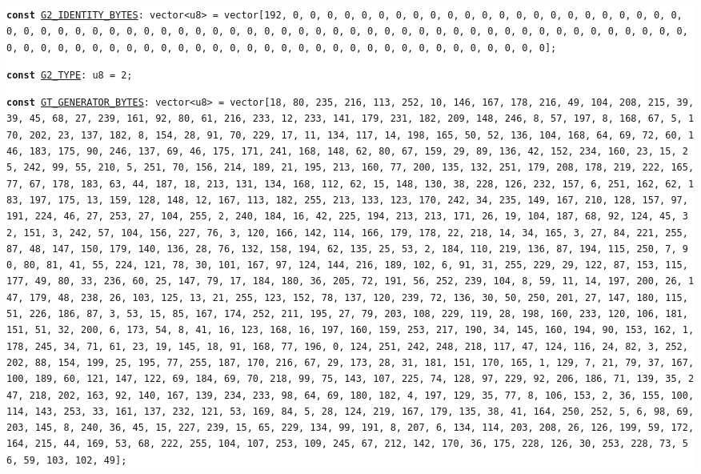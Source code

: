 

<a name="sui_bls12381_G2_IDENTITY_BYTES"></a>



<pre><code><b>const</b> <a href="../sui/bls12381.md#sui_bls12381_G2_IDENTITY_BYTES">G2_IDENTITY_BYTES</a>: vector&lt;u8&gt; = vector[192, 0, 0, 0, 0, 0, 0, 0, 0, 0, 0, 0, 0, 0, 0, 0, 0, 0, 0, 0, 0, 0, 0, 0, 0, 0, 0, 0, 0, 0, 0, 0, 0, 0, 0, 0, 0, 0, 0, 0, 0, 0, 0, 0, 0, 0, 0, 0, 0, 0, 0, 0, 0, 0, 0, 0, 0, 0, 0, 0, 0, 0, 0, 0, 0, 0, 0, 0, 0, 0, 0, 0, 0, 0, 0, 0, 0, 0, 0, 0, 0, 0, 0, 0, 0, 0, 0, 0, 0, 0, 0, 0, 0, 0, 0, 0];
</code></pre>



<a name="sui_bls12381_G2_TYPE"></a>



<pre><code><b>const</b> <a href="../sui/bls12381.md#sui_bls12381_G2_TYPE">G2_TYPE</a>: u8 = 2;
</code></pre>



<a name="sui_bls12381_GT_GENERATOR_BYTES"></a>



<pre><code><b>const</b> <a href="../sui/bls12381.md#sui_bls12381_GT_GENERATOR_BYTES">GT_GENERATOR_BYTES</a>: vector&lt;u8&gt; = vector[18, 80, 235, 216, 113, 252, 10, 146, 167, 178, 216, 49, 104, 208, 215, 39, 39, 45, 68, 27, 239, 161, 92, 80, 61, 216, 233, 12, 233, 141, 179, 231, 182, 209, 148, 246, 8, 57, 197, 8, 168, 67, 5, 170, 202, 23, 137, 182, 8, 154, 28, 91, 70, 229, 17, 11, 134, 117, 14, 198, 165, 50, 52, 136, 104, 168, 64, 69, 72, 60, 146, 183, 175, 90, 246, 137, 69, 46, 175, 171, 241, 168, 148, 62, 80, 67, 159, 29, 89, 136, 42, 152, 234, 160, 23, 15, 25, 242, 99, 55, 210, 5, 251, 70, 156, 214, 189, 21, 195, 213, 160, 77, 200, 135, 132, 251, 179, 208, 178, 219, 222, 165, 77, 67, 178, 183, 63, 44, 187, 18, 213, 131, 134, 168, 112, 62, 15, 148, 130, 38, 228, 126, 232, 157, 6, 251, 162, 62, 183, 197, 175, 13, 159, 128, 148, 12, 167, 113, 182, 255, 213, 133, 123, 170, 242, 34, 235, 149, 167, 210, 128, 157, 97, 191, 224, 46, 27, 253, 27, 104, 255, 2, 240, 184, 16, 42, 225, 194, 213, 213, 171, 26, 19, 104, 187, 68, 92, 124, 45, 32, 151, 3, 242, 57, 104, 156, 227, 76, 3, 120, 166, 142, 114, 166, 179, 178, 22, 218, 14, 34, 165, 3, 27, 84, 221, 255, 87, 48, 147, 150, 179, 140, 136, 28, 76, 132, 158, 194, 62, 135, 25, 53, 2, 184, 110, 219, 136, 87, 194, 115, 250, 7, 90, 80, 81, 41, 55, 224, 121, 78, 30, 101, 167, 97, 124, 144, 216, 189, 102, 6, 91, 31, 255, 229, 29, 122, 87, 153, 115, 177, 49, 80, 33, 236, 60, 25, 147, 79, 17, 184, 180, 36, 205, 72, 191, 56, 252, 239, 104, 8, 59, 11, 14, 197, 200, 26, 147, 179, 48, 238, 26, 103, 125, 13, 21, 255, 123, 152, 78, 137, 120, 239, 72, 136, 30, 50, 250, 201, 27, 147, 180, 115, 51, 226, 186, 87, 3, 53, 15, 85, 167, 174, 252, 211, 195, 27, 79, 203, 108, 229, 119, 28, 198, 160, 233, 120, 106, 181, 151, 51, 32, 200, 6, 173, 54, 8, 41, 16, 123, 168, 16, 197, 160, 159, 253, 217, 190, 34, 145, 160, 194, 90, 153, 162, 1, 178, 245, 34, 71, 61, 23, 19, 145, 18, 91, 168, 77, 196, 0, 124, 251, 242, 248, 218, 117, 47, 124, 116, 24, 82, 3, 252, 202, 88, 154, 199, 25, 195, 77, 255, 187, 170, 216, 67, 29, 173, 28, 31, 181, 151, 170, 165, 1, 129, 7, 21, 79, 37, 167, 100, 189, 60, 121, 147, 122, 69, 184, 69, 70, 218, 99, 75, 143, 107, 225, 74, 128, 97, 229, 92, 206, 186, 71, 139, 35, 247, 218, 202, 163, 92, 140, 167, 139, 234, 233, 98, 64, 69, 180, 182, 4, 197, 129, 35, 77, 8, 106, 153, 2, 36, 155, 100, 114, 143, 253, 33, 161, 137, 232, 121, 53, 169, 84, 5, 28, 124, 219, 167, 179, 135, 38, 41, 164, 250, 252, 5, 6, 98, 69, 203, 145, 8, 240, 36, 45, 15, 227, 239, 15, 65, 229, 134, 99, 191, 8, 207, 6, 134, 114, 203, 208, 26, 126, 199, 59, 172, 164, 215, 44, 169, 53, 68, 222, 255, 104, 107, 253, 109, 245, 67, 212, 142, 170, 36, 175, 228, 126, 30, 253, 228, 73, 56, 59, 103, 102, 49];
</code></pre>


